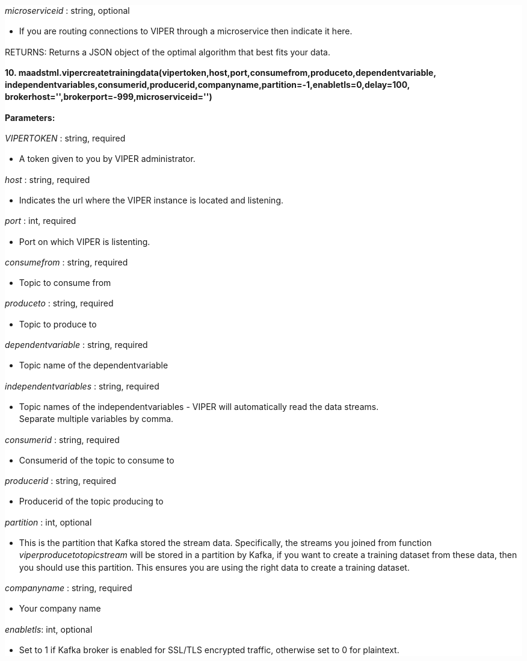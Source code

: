 *microserviceid* : string, optional

- If you are routing connections to VIPER through a microservice then indicate it here.

RETURNS: Returns a JSON object of the optimal algorithm that best fits your data.

**10. maadstml.vipercreatetrainingdata(vipertoken,host,port,consumefrom,produceto,dependentvariable,
		independentvariables,consumerid,producerid,companyname,partition=-1,enabletls=0,delay=100,
		brokerhost='',brokerport=-999,microserviceid='')**

**Parameters:**	

*VIPERTOKEN* : string, required

- A token given to you by VIPER administrator.

*host* : string, required
       
- Indicates the url where the VIPER instance is located and listening.

*port* : int, required

- Port on which VIPER is listenting.

*consumefrom* : string, required
       
- Topic to consume from 

*produceto* : string, required
       
- Topic to produce to 

*dependentvariable* : string, required
       
- Topic name of the dependentvariable 
 
*independentvariables* : string, required
       
- Topic names of the independentvariables - VIPER will automatically read the data streams.  
  Separate multiple variables by comma. 

*consumerid* : string, required

- Consumerid of the topic to consume to  

*producerid* : string, required

- Producerid of the topic producing to  
 
*partition* : int, optional

- This is the partition that Kafka stored the stream data.  Specifically, the streams you joined 
  from function *viperproducetotopicstream* will be stored in a partition by Kafka, if you 
  want to create a training dataset from these data, then you should use this partition.  This
  ensures you are using the right data to create a training dataset.
    
*companyname* : string, required

- Your company name  

*enabletls*: int, optional

- Set to 1 if Kafka broker is enabled for SSL/TLS encrypted traffic, otherwise set to 0 for plaintext.
